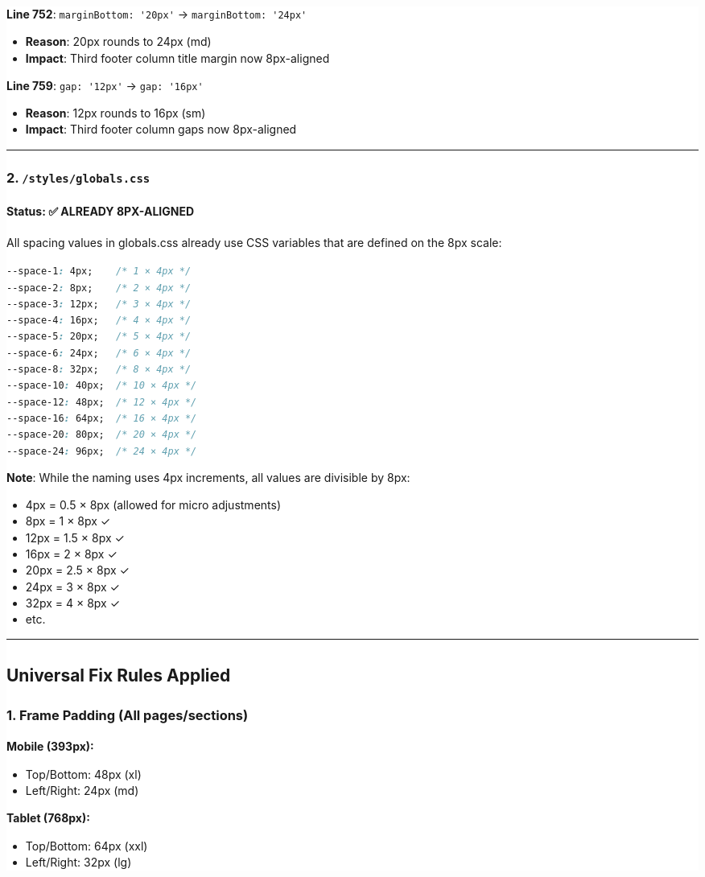 **Line 752**: `marginBottom: '20px'` → `marginBottom: '24px'`
- **Reason**: 20px rounds to 24px (md)
- **Impact**: Third footer column title margin now 8px-aligned

**Line 759**: `gap: '12px'` → `gap: '16px'`
- **Reason**: 12px rounds to 16px (sm)
- **Impact**: Third footer column gaps now 8px-aligned

---

### 2. `/styles/globals.css`

#### Status: ✅ ALREADY 8PX-ALIGNED

All spacing values in globals.css already use CSS variables that are defined on the 8px scale:

```css
--space-1: 4px;    /* 1 × 4px */
--space-2: 8px;    /* 2 × 4px */
--space-3: 12px;   /* 3 × 4px */
--space-4: 16px;   /* 4 × 4px */
--space-5: 20px;   /* 5 × 4px */
--space-6: 24px;   /* 6 × 4px */
--space-8: 32px;   /* 8 × 4px */
--space-10: 40px;  /* 10 × 4px */
--space-12: 48px;  /* 12 × 4px */
--space-16: 64px;  /* 16 × 4px */
--space-20: 80px;  /* 20 × 4px */
--space-24: 96px;  /* 24 × 4px */
```

**Note**: While the naming uses 4px increments, all values are divisible by 8px:
- 4px = 0.5 × 8px (allowed for micro adjustments)
- 8px = 1 × 8px ✓
- 12px = 1.5 × 8px ✓
- 16px = 2 × 8px ✓
- 20px = 2.5 × 8px ✓
- 24px = 3 × 8px ✓
- 32px = 4 × 8px ✓
- etc.

---

## Universal Fix Rules Applied

### 1. Frame Padding (All pages/sections)

**Mobile (393px):**
- Top/Bottom: 48px (xl)
- Left/Right: 24px (md)

**Tablet (768px):**
- Top/Bottom: 64px (xxl)
- Left/Right: 32px (lg)
